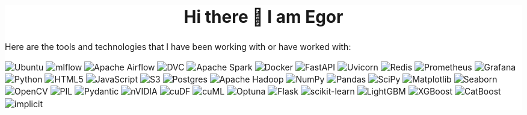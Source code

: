

<div id='header' align='center'>
  <h1>Hi there 👋 I am Egor</h1>

</div>

Here are the tools and technologies that I have been working with or have worked with:

![Ubuntu](https://img.shields.io/badge/Ubuntu-E95420?style=for-the-badge&logo=ubuntu&logoColor=white)
![mlflow](https://img.shields.io/badge/mlflow-%23d9ead3.svg?style=for-the-badge&logo=numpy&logoColor=blue)
![Apache Airflow](https://img.shields.io/badge/Apache%20Airflow-017CEE?style=for-the-badge&logo=Apache%20Airflow&logoColor=white)
![DVC](https://img.shields.io/badge/DVC-99FFFFF?style=for-the-badge)
![Apache Spark](https://img.shields.io/badge/Apache%20Spark-FDEE21?style=flat-square&logo=apachespark&logoColor=black)
![Docker](https://img.shields.io/badge/docker-%230db7ed.svg?style=for-the-badge&logo=docker&logoColor=white)
![FastAPI](https://img.shields.io/badge/FastAPI-005571?style=for-the-badge&logo=fastapi)
![Uvicorn](https://img.shields.io/badge/Uvicorn-223366?style=for-the-badge)
![Redis](https://img.shields.io/badge/redis-%23DD0031.svg?style=for-the-badge&logo=redis&logoColor=white)
![Prometheus](https://img.shields.io/badge/Prometheus-E6522C?style=for-the-badge&logo=Prometheus&logoColor=white)
![Grafana](https://img.shields.io/badge/grafana-%23F46800.svg?style=for-the-badge&logo=grafana&logoColor=white)
![Python](https://img.shields.io/badge/python-3670A0?style=for-the-badge&logo=python&logoColor=ffdd54)
![HTML5](https://img.shields.io/badge/html5-%23E34F26.svg?style=for-the-badge&logo=html5&logoColor=white)
![JavaScript](https://img.shields.io/badge/javascript-%23323330.svg?style=for-the-badge&logo=javascript&logoColor=%23F7DF1E)
![S3](https://img.shields.io/badge/S3-003366?style=for-the-badge)
![Postgres](https://img.shields.io/badge/postgres-%23316192.svg?style=for-the-badge&logo=postgresql&logoColor=white)
![Apache Hadoop](https://img.shields.io/badge/Apache%20Hadoop-66CCFF?style=for-the-badge&logo=apachehadoop&logoColor=black)
![NumPy](https://img.shields.io/badge/numpy-%23013243.svg?style=for-the-badge&logo=numpy&logoColor=white)
![Pandas](https://img.shields.io/badge/pandas-%23150458.svg?style=for-the-badge&logo=pandas&logoColor=white)
![SciPy](https://img.shields.io/badge/SciPy-%230C55A5.svg?style=for-the-badge&logo=scipy&logoColor=%white)
![Matplotlib](https://img.shields.io/badge/Matplotlib-%23ffffff.svg?style=for-the-badge&logo=Matplotlib&logoColor=black)
![Seaborn](https://img.shields.io/badge/Seaborn-219ebc?style=for-the-badge)
![OpenCV](https://img.shields.io/badge/opencv-%23white.svg?style=for-the-badge&logo=opencv&logoColor=white)
![PIL](https://img.shields.io/badge/PIL-red?style=for-the-badge&)
![Pydantic](https://img.shields.io/badge/Pydantic-CC0066?style=for-the-badge)
![nVIDIA](https://img.shields.io/badge/cuda-000000.svg?style=for-the-badge&logo=nVIDIA&logoColor=green)
![cuDF](https://img.shields.io/badge/cuDF-purple?style=for-the-badge&)
![cuML](https://img.shields.io/badge/cuML-8648bd?style=for-the-badge&)
![Optuna](https://img.shields.io/badge/Optuna-778da9?style=for-the-badge)
![Flask](https://img.shields.io/badge/flask-%23000.svg?style=for-the-badge&logo=flask&logoColor=white)
![scikit-learn](https://img.shields.io/badge/scikit--learn-%23F7931E.svg?style=for-the-badge&logo=scikit-learn&logoColor=white)
![LightGBM](https://img.shields.io/badge/LightGBM-778da9?style=for-the-badge)
![XGBoost](https://img.shields.io/badge/XGBoost-778dc9?style=for-the-badge)
![CatBoost](https://img.shields.io/badge/CatBoost-yellow?style=for-the-badge)
![implicit](https://img.shields.io/badge/implicit-000000?style=for-the-badge&logo=implicit&logoColor=white)
